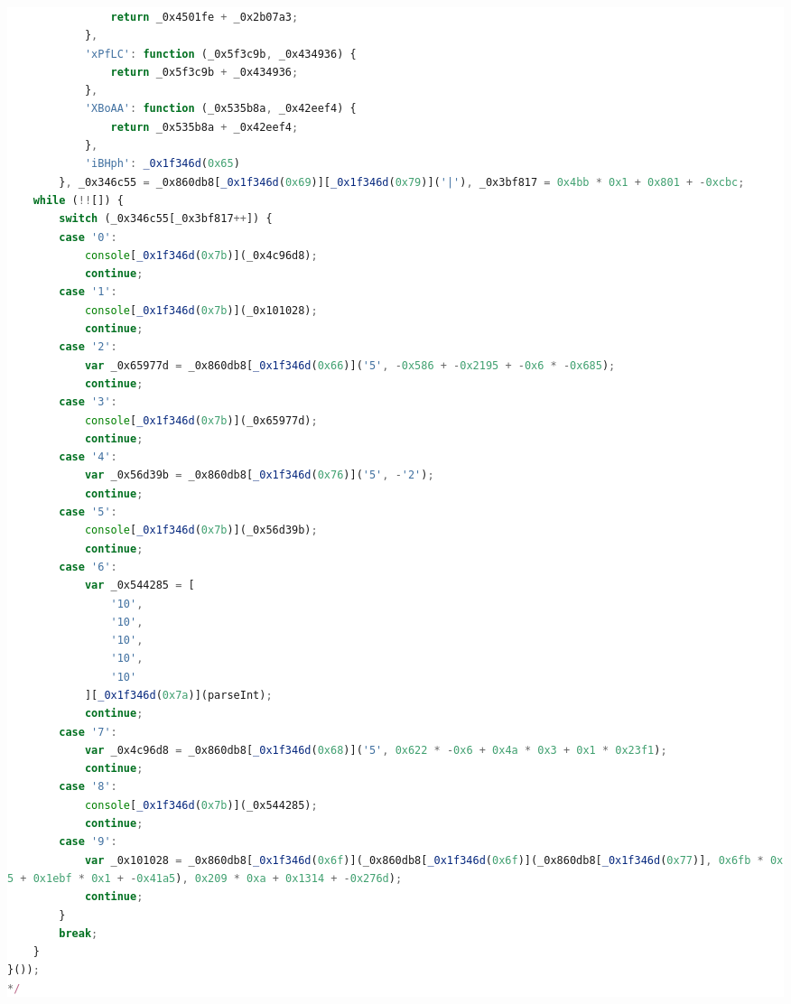 ```javascript
                return _0x4501fe + _0x2b07a3;
            },
            'xPfLC': function (_0x5f3c9b, _0x434936) {
                return _0x5f3c9b + _0x434936;
            },
            'XBoAA': function (_0x535b8a, _0x42eef4) {
                return _0x535b8a + _0x42eef4;
            },
            'iBHph': _0x1f346d(0x65)
        }, _0x346c55 = _0x860db8[_0x1f346d(0x69)][_0x1f346d(0x79)]('|'), _0x3bf817 = 0x4bb * 0x1 + 0x801 + -0xcbc;
    while (!![]) {
        switch (_0x346c55[_0x3bf817++]) {
        case '0':
            console[_0x1f346d(0x7b)](_0x4c96d8);
            continue;
        case '1':
            console[_0x1f346d(0x7b)](_0x101028);
            continue;
        case '2':
            var _0x65977d = _0x860db8[_0x1f346d(0x66)]('5', -0x586 + -0x2195 + -0x6 * -0x685);
            continue;
        case '3':
            console[_0x1f346d(0x7b)](_0x65977d);
            continue;
        case '4':
            var _0x56d39b = _0x860db8[_0x1f346d(0x76)]('5', -'2');
            continue;
        case '5':
            console[_0x1f346d(0x7b)](_0x56d39b);
            continue;
        case '6':
            var _0x544285 = [
                '10',
                '10',
                '10',
                '10',
                '10'
            ][_0x1f346d(0x7a)](parseInt);
            continue;
        case '7':
            var _0x4c96d8 = _0x860db8[_0x1f346d(0x68)]('5', 0x622 * -0x6 + 0x4a * 0x3 + 0x1 * 0x23f1);
            continue;
        case '8':
            console[_0x1f346d(0x7b)](_0x544285);
            continue;
        case '9':
            var _0x101028 = _0x860db8[_0x1f346d(0x6f)](_0x860db8[_0x1f346d(0x6f)](_0x860db8[_0x1f346d(0x77)], 0x6fb * 0x5 + 0x1ebf * 0x1 + -0x41a5), 0x209 * 0xa + 0x1314 + -0x276d);
            continue;
        }
        break;
    }
}());
*/
```
